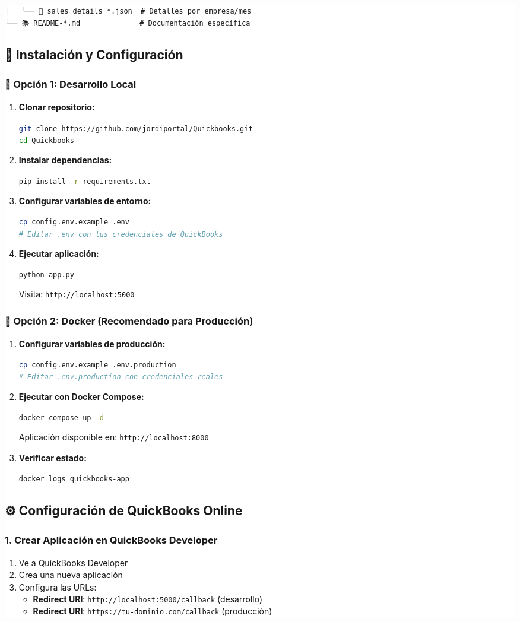 ```
│   └── 📄 sales_details_*.json  # Detalles por empresa/mes
└── 📚 README-*.md              # Documentación específica
```

## 🚀 **Instalación y Configuración**

### **🔧 Opción 1: Desarrollo Local**

1. **Clonar repositorio:**
   ```bash
   git clone https://github.com/jordiportal/Quickbooks.git
   cd Quickbooks
   ```

2. **Instalar dependencias:**
   ```bash
   pip install -r requirements.txt
   ```

3. **Configurar variables de entorno:**
   ```bash
   cp config.env.example .env
   # Editar .env con tus credenciales de QuickBooks
   ```

4. **Ejecutar aplicación:**
   ```bash
   python app.py
   ```
   Visita: `http://localhost:5000`

### **🐳 Opción 2: Docker (Recomendado para Producción)**

1. **Configurar variables de producción:**
   ```bash
   cp config.env.example .env.production
   # Editar .env.production con credenciales reales
   ```

2. **Ejecutar con Docker Compose:**
   ```bash
   docker-compose up -d
   ```
   Aplicación disponible en: `http://localhost:8000`

3. **Verificar estado:**
   ```bash
   docker logs quickbooks-app
   ```

## ⚙️ **Configuración de QuickBooks Online**

### **1. Crear Aplicación en QuickBooks Developer**

1. Ve a [QuickBooks Developer](https://developer.intuit.com/)
2. Crea una nueva aplicación
3. Configura las URLs:
   - **Redirect URI**: `http://localhost:5000/callback` (desarrollo)
   - **Redirect URI**: `https://tu-dominio.com/callback` (producción)
